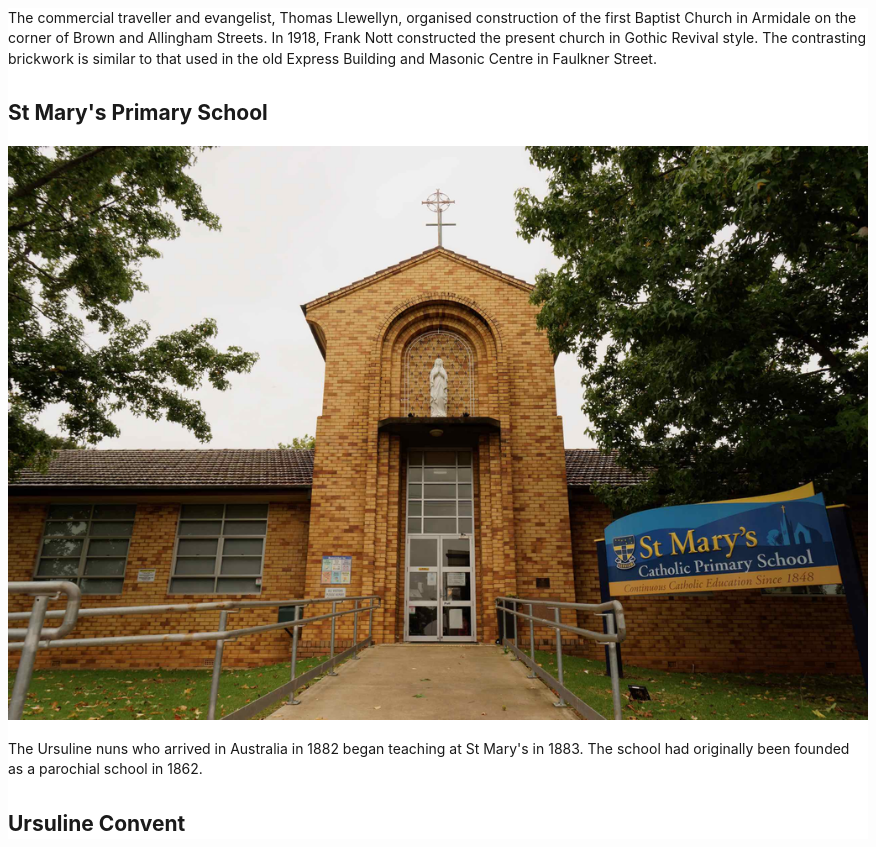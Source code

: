 The commercial traveller and evangelist, Thomas Llewellyn, organised construction of the first Baptist Church in Armidale on the
corner of Brown and Allingham Streets. In 1918, Frank Nott constructed the present church in Gothic Revival style. The
contrasting brickwork is similar to that used in the old Express Building and Masonic Centre in Faulkner Street.

## St Mary's Primary School

![St Mary's Primary School](../gallery/4-heritage-walk/St_Marys_Catholic_Primary_School_1.jpeg)

The Ursuline nuns who arrived in Australia in 1882 began teaching at St Mary's in 1883. The school had originally been founded
as a parochial school in 1862.

## Ursuline Convent
